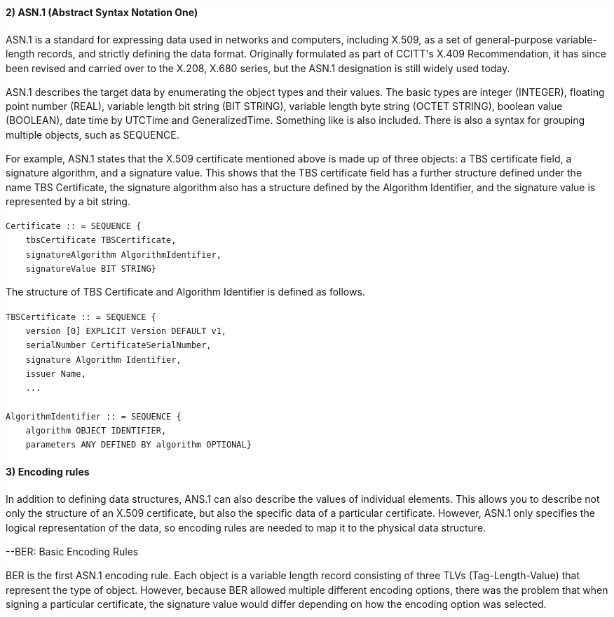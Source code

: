 

#### 2) ASN.1 (Abstract Syntax Notation One)

ASN.1 is a standard for expressing data used in networks and computers, including X.509, as a set of general-purpose variable-length records, and strictly defining the data format. Originally formulated as part of CCITT's X.409 Recommendation, it has since been revised and carried over to the X.208, X.680 series, but the ASN.1 designation is still widely used today.

ASN.1 describes the target data by enumerating the object types and their values. The basic types are integer (INTEGER), floating point number (REAL), variable length bit string (BIT STRING), variable length byte string (OCTET STRING), boolean value (BOOLEAN), date time by UTCTime and GeneralizedTime. Something like is also included. There is also a syntax for grouping multiple objects, such as SEQUENCE.

For example, ASN.1 states that the X.509 certificate mentioned above is made up of three objects: a TBS certificate field, a signature algorithm, and a signature value. This shows that the TBS certificate field has a further structure defined under the name TBS Certificate, the signature algorithm also has a structure defined by the Algorithm Identifier, and the signature value is represented by a bit string.

```
Certificate :: = SEQUENCE {
    tbsCertificate TBSCertificate,
    signatureAlgorithm AlgorithmIdentifier,
    signatureValue BIT STRING}
```

The structure of TBS Certificate and Algorithm Identifier is defined as follows.

```
TBSCertificate :: = SEQUENCE {
    version [0] EXPLICIT Version DEFAULT v1,
    serialNumber CertificateSerialNumber,
    signature Algorithm Identifier,
    issuer Name,
    ...

AlgorithmIdentifier :: = SEQUENCE {
    algorithm OBJECT IDENTIFIER,
    parameters ANY DEFINED BY algorithm OPTIONAL}
```

#### 3) Encoding rules

In addition to defining data structures, ANS.1 can also describe the values ​​of individual elements. This allows you to describe not only the structure of an X.509 certificate, but also the specific data of a particular certificate. However, ASN.1 only specifies the logical representation of the data, so encoding rules are needed to map it to the physical data structure.

--BER: Basic Encoding Rules

BER is the first ASN.1 encoding rule. Each object is a variable length record consisting of three TLVs (Tag-Length-Value) that represent the type of object. However, because BER allowed multiple different encoding options, there was the problem that when signing a particular certificate, the signature value would differ depending on how the encoding option was selected.
